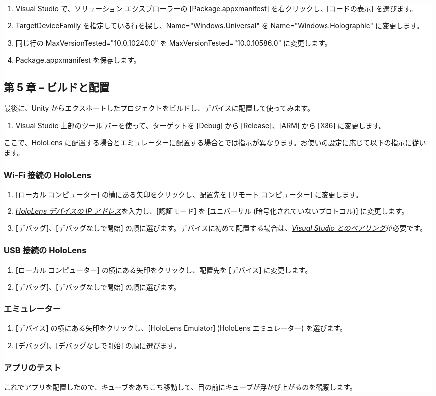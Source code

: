 1.  Visual Studio で、ソリューション エクスプローラーの
    \[Package.appxmanifest\] を右クリックし、\[コードの表示\]
    を選びます。

2.  TargetDeviceFamily を指定している行を探し、Name="Windows.Universal"
    を Name="Windows.Holographic" に変更します。

3.  同じ行の MaxVersionTested="10.0.10240.0" を
    MaxVersionTested="10.0.10586.0" に変更します。

4.  Package.appxmanifest を保存します。

## 第 5 章 – ビルドと配置

最後に、Unity
からエクスポートしたプロジェクトをビルドし、デバイスに配置して使ってみます。

1.  Visual Studio 上部のツール バーを使って、ターゲットを \[Debug\] から
    \[Release\]、\[ARM\] から \[X86\] に変更します。

ここで、HoloLens
に配置する場合とエミュレーターに配置する場合とでは指示が異なります。お使いの設定に応じて以下の指示に従います。

### Wi-Fi 接続の HoloLens

1.  \[ローカル コンピューター\] の横にある矢印をクリックし、配置先を
    \[リモート コンピューター\] に変更します。

2.  [*HoloLens デバイスの IP
    アドレス*](https://developer.microsoft.com/ja-jp/windows/holographic/Connecting_to_WiFi.html#identifying_the_hololens_ip_address_on_the_wi-fi_network)を入力し、\[認証モード\]
    を \[ユニバーサル (暗号化されていないプロトコル)\] に変更します。

3.  \[デバッグ\]、\[デバッグなしで開始\]
    の順に選びます。デバイスに初めて配置する場合は、[*Visual Studio
    とのペアリング*](https://developer.microsoft.com/ja-jp/windows/holographic/Using_Visual_Studio.html#pairing_your_device)が必要です。

### USB 接続の HoloLens

1.  \[ローカル コンピューター\] の横にある矢印をクリックし、配置先を
    \[デバイス\] に変更します。

2.  \[デバッグ\]、\[デバッグなしで開始\] の順に選びます。

### エミュレーター

1.  \[デバイス\] の横にある矢印をクリックし、\[HoloLens Emulator\]
    (HoloLens エミュレーター) を選びます。

2.  \[デバッグ\]、\[デバッグなしで開始\] の順に選びます。

### アプリのテスト

これでアプリを配置したので、キューブをあちこち移動して、目の前にキューブが浮かび上がるのを観察します。
